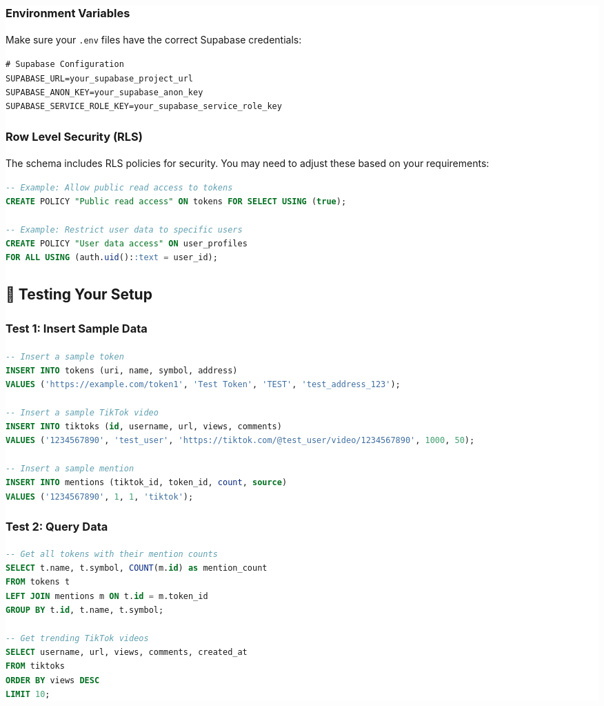 ### Environment Variables

Make sure your `.env` files have the correct Supabase credentials:

```env
# Supabase Configuration
SUPABASE_URL=your_supabase_project_url
SUPABASE_ANON_KEY=your_supabase_anon_key
SUPABASE_SERVICE_ROLE_KEY=your_supabase_service_role_key
```

### Row Level Security (RLS)

The schema includes RLS policies for security. You may need to adjust these based on your requirements:

```sql
-- Example: Allow public read access to tokens
CREATE POLICY "Public read access" ON tokens FOR SELECT USING (true);

-- Example: Restrict user data to specific users
CREATE POLICY "User data access" ON user_profiles 
FOR ALL USING (auth.uid()::text = user_id);
```

## 🧪 Testing Your Setup

### Test 1: Insert Sample Data

```sql
-- Insert a sample token
INSERT INTO tokens (uri, name, symbol, address) 
VALUES ('https://example.com/token1', 'Test Token', 'TEST', 'test_address_123');

-- Insert a sample TikTok video
INSERT INTO tiktoks (id, username, url, views, comments) 
VALUES ('1234567890', 'test_user', 'https://tiktok.com/@test_user/video/1234567890', 1000, 50);

-- Insert a sample mention
INSERT INTO mentions (tiktok_id, token_id, count, source) 
VALUES ('1234567890', 1, 1, 'tiktok');
```

### Test 2: Query Data

```sql
-- Get all tokens with their mention counts
SELECT t.name, t.symbol, COUNT(m.id) as mention_count
FROM tokens t
LEFT JOIN mentions m ON t.id = m.token_id
GROUP BY t.id, t.name, t.symbol;

-- Get trending TikTok videos
SELECT username, url, views, comments, created_at
FROM tiktoks
ORDER BY views DESC
LIMIT 10;
```
